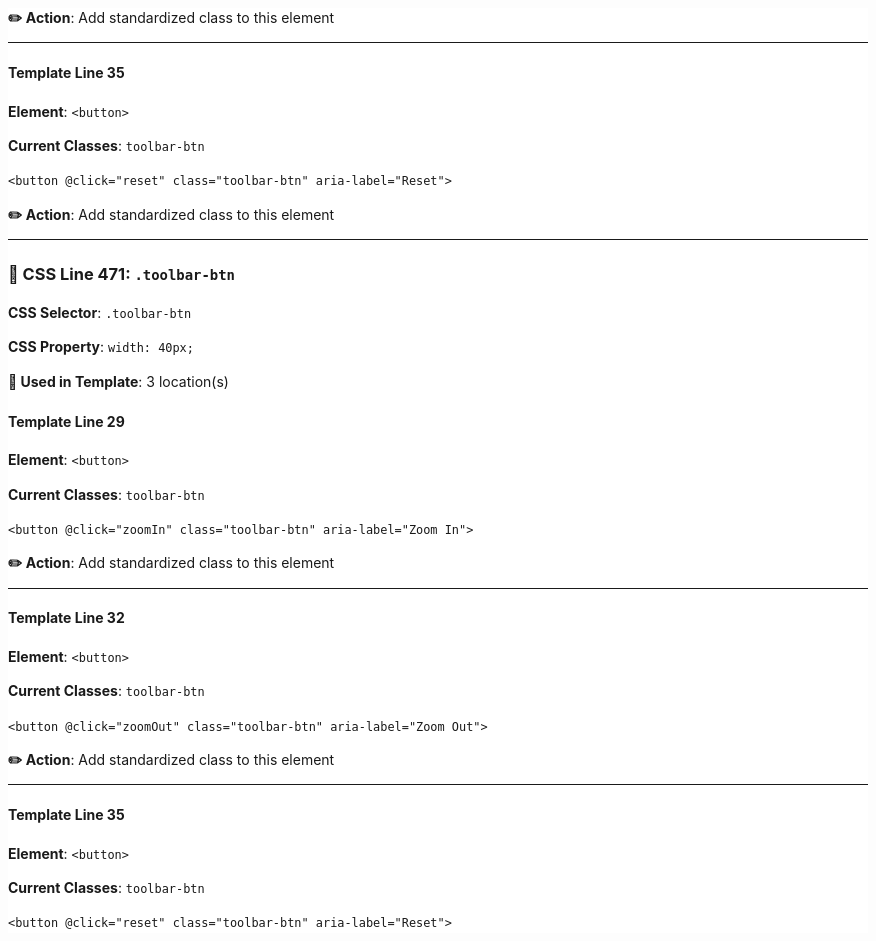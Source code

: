 **✏️ Action**: Add standardized class to this element

---

#### Template Line 35

**Element**: `<button>`

**Current Classes**: `toolbar-btn`

```vue
<button @click="reset" class="toolbar-btn" aria-label="Reset">
```

**✏️ Action**: Add standardized class to this element

---

### 🎨 CSS Line 471: `.toolbar-btn`

**CSS Selector**: `.toolbar-btn`

**CSS Property**: `width: 40px;`

**📍 Used in Template**: 3 location(s)

#### Template Line 29

**Element**: `<button>`

**Current Classes**: `toolbar-btn`

```vue
<button @click="zoomIn" class="toolbar-btn" aria-label="Zoom In">
```

**✏️ Action**: Add standardized class to this element

---

#### Template Line 32

**Element**: `<button>`

**Current Classes**: `toolbar-btn`

```vue
<button @click="zoomOut" class="toolbar-btn" aria-label="Zoom Out">
```

**✏️ Action**: Add standardized class to this element

---

#### Template Line 35

**Element**: `<button>`

**Current Classes**: `toolbar-btn`

```vue
<button @click="reset" class="toolbar-btn" aria-label="Reset">
```
